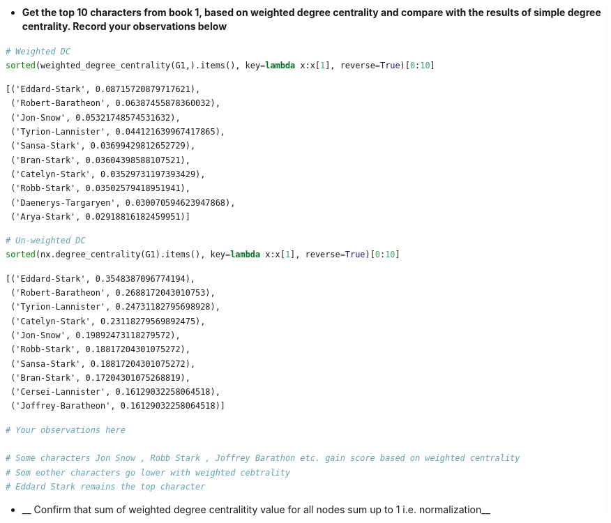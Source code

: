 
- __Get the top 10 characters from book 1, based on weighted degree centrality and compare with the results of simple degree centrality. Record your observations below__


```python
# Weighted DC
sorted(weighted_degree_centrality(G1,).items(), key=lambda x:x[1], reverse=True)[0:10]
```




    [('Eddard-Stark', 0.08715720879717621),
     ('Robert-Baratheon', 0.06387455878360032),
     ('Jon-Snow', 0.05321748574531632),
     ('Tyrion-Lannister', 0.044121639967417865),
     ('Sansa-Stark', 0.03699429812652729),
     ('Bran-Stark', 0.03604398588107521),
     ('Catelyn-Stark', 0.03529731197393429),
     ('Robb-Stark', 0.03502579418951941),
     ('Daenerys-Targaryen', 0.030070594623947868),
     ('Arya-Stark', 0.02918816182459951)]




```python
# Un-weighted DC
sorted(nx.degree_centrality(G1).items(), key=lambda x:x[1], reverse=True)[0:10]
```




    [('Eddard-Stark', 0.3548387096774194),
     ('Robert-Baratheon', 0.2688172043010753),
     ('Tyrion-Lannister', 0.24731182795698928),
     ('Catelyn-Stark', 0.23118279569892475),
     ('Jon-Snow', 0.19892473118279572),
     ('Robb-Stark', 0.18817204301075272),
     ('Sansa-Stark', 0.18817204301075272),
     ('Bran-Stark', 0.17204301075268819),
     ('Cersei-Lannister', 0.16129032258064518),
     ('Joffrey-Baratheon', 0.16129032258064518)]




```python
# Your observations here 

# Some characters Jon Snow , Robb Stark , Joffrey Barathon etc. gain score based on weighted centrality
# Som eother characters go lower with weighted cebtrality
# Eddard Stark remains the top character 
```

- __ Confirm that sum of weighted degree centralitity value for all nodes sum up to 1 i.e. normalization__

